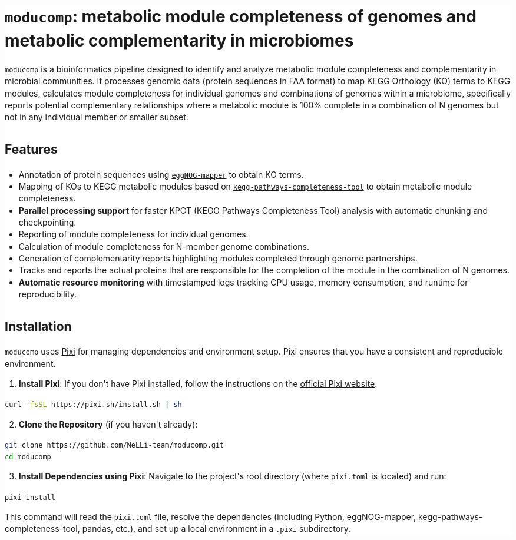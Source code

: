 # `moducomp`: metabolic module completeness of genomes and metabolic complementarity in microbiomes

`moducomp` is a bioinformatics pipeline designed to identify and analyze metabolic module completeness and complementarity in microbial communities. It processes genomic data (protein sequences in FAA format) to map KEGG Orthology (KO) terms to KEGG modules, calculates module completeness for individual genomes and combinations of genomes within a microbiome, specifically reports potential complementary relationships where a metabolic module is 100% complete in a combination of N genomes but not in any individual member or smaller subset.

## Features

- Annotation of protein sequences using [`eggNOG-mapper`](https://github.com/eggnogdb/eggnog-mapper) to obtain KO terms.
- Mapping of KOs to KEGG metabolic modules based on [`kegg-pathways-completeness-tool`](https://github.com/EBI-Metagenomics/kegg-pathways-completeness-tool) to obtain metabolic module completeness.
- **Parallel processing support** for faster KPCT (KEGG Pathways Completeness Tool) analysis with automatic chunking and checkpointing.
- Reporting of module completeness for individual genomes.
- Calculation of module completeness for N-member genome combinations.
- Generation of complementarity reports highlighting modules completed through genome partnerships.
- Tracks and reports the actual proteins that are responsible for the completion of the module in the combination of N genomes.
- **Automatic resource monitoring** with timestamped logs tracking CPU usage, memory consumption, and runtime for reproducibility.

## Installation

`moducomp` uses [Pixi](https://pixi.sh/) for managing dependencies and environment setup. Pixi ensures that you have a consistent and reproducible environment.

1.  **Install Pixi**:
If you don't have Pixi installed, follow the instructions on the [official Pixi website](https://pixi.sh/latest/#installation).

```bash
curl -fsSL https://pixi.sh/install.sh | sh
```

2.  **Clone the Repository** (if you haven't already):
```bash
git clone https://github.com/NeLLi-team/moducomp.git
cd moducomp
```

3.  **Install Dependencies using Pixi**:
Navigate to the project's root directory (where `pixi.toml` is located) and run:
```bash
pixi install
```
This command will read the `pixi.toml` file, resolve the dependencies (including Python, eggNOG-mapper, kegg-pathways-completeness-tool, pandas, etc.), and set up a local environment in a `.pixi` subdirectory.
